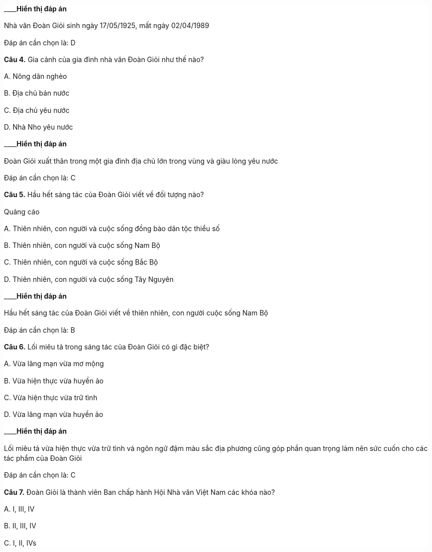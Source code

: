 ____**Hiển thị đáp án**

Nhà văn Đoàn Giỏi sinh ngày 17/05/1925, mất ngày 02/04/1989

Đáp án cần chọn là: D

**Câu 4.** Gia cảnh của gia đình nhà văn Đoàn Giỏi như thế nào?

A. Nông dân nghèo

B. Địa chủ bán nước

C. Địa chủ yêu nước

D. Nhà Nho yêu nước

____**Hiển thị đáp án**

Đoàn Giỏi xuất thân trong một gia đình địa chủ lớn trong vùng và giàu lòng yêu nước

Đáp án cần chọn là: C

**Câu 5.** Hầu hết sáng tác của Đoàn Giỏi viết về đối tượng nào?

Quảng cáo

A. Thiên nhiên, con người và cuộc sống đồng bào dân tộc thiểu số

B. Thiên nhiên, con người và cuộc sống Nam Bộ

C. Thiên nhiên, con người và cuộc sống Bắc Bộ

D. Thiên nhiên, con người và cuộc sống Tây Nguyên

____**Hiển thị đáp án**

Hầu hết sáng tác của Đoàn Giỏi viết về thiên nhiên, con người cuộc sống Nam Bộ

Đáp án cần chọn là: B

**Câu 6.** Lối miêu tả trong sáng tác của Đoàn Giỏi có gì đặc biệt?

A. Vừa lãng mạn vừa mơ mộng

B. Vừa hiện thực vừa huyền ảo

C. Vừa hiện thực vừa trữ tình

D. Vừa lãng mạn vừa huyền ảo

____**Hiển thị đáp án**

Lối miêu tả vừa hiện thực vừa trữ tình và ngôn ngữ đậm màu sắc địa phương cũng góp phần quan trọng làm nên sức cuốn cho các tác phẩm của Đoàn Giỏi

Đáp án cần chọn là: C

**Câu 7.** Đoàn Giỏi là thành viên Ban chấp hành Hội Nhà văn Việt Nam các khóa nào?

A. I, III, IV

B. II, III, IV

C. I, II, IVs
